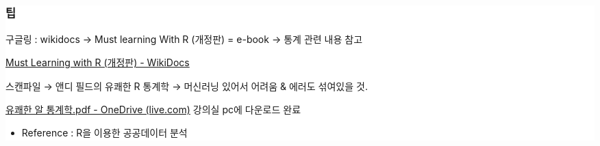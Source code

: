
### 팁

구글링 : wikidocs → Must learning With R (개정판) = e-book  → 통계 관련 내용 참고

[Must Learning with R (개정판) - WikiDocs](https://wikidocs.net/book/4315)

 스캔파일 → 앤디 필드의 유쾌한 R 통계학 → 머신러닝 있어서 어려움 & 에러도 섞여있을 것.

[유쾌한 알 통계학.pdf - OneDrive (live.com)](https://onedrive.live.com/?authkey=%21AAAagXUFbVW02Fo&cid=6CEAAE74F154CC96&id=6CEAAE74F154CC96%21258758&parId=6CEAAE74F154CC96%21120928&o=OneUp)    강의실 pc에 다운로드 완료

- Reference : R을 이용한 공공데이터 분석